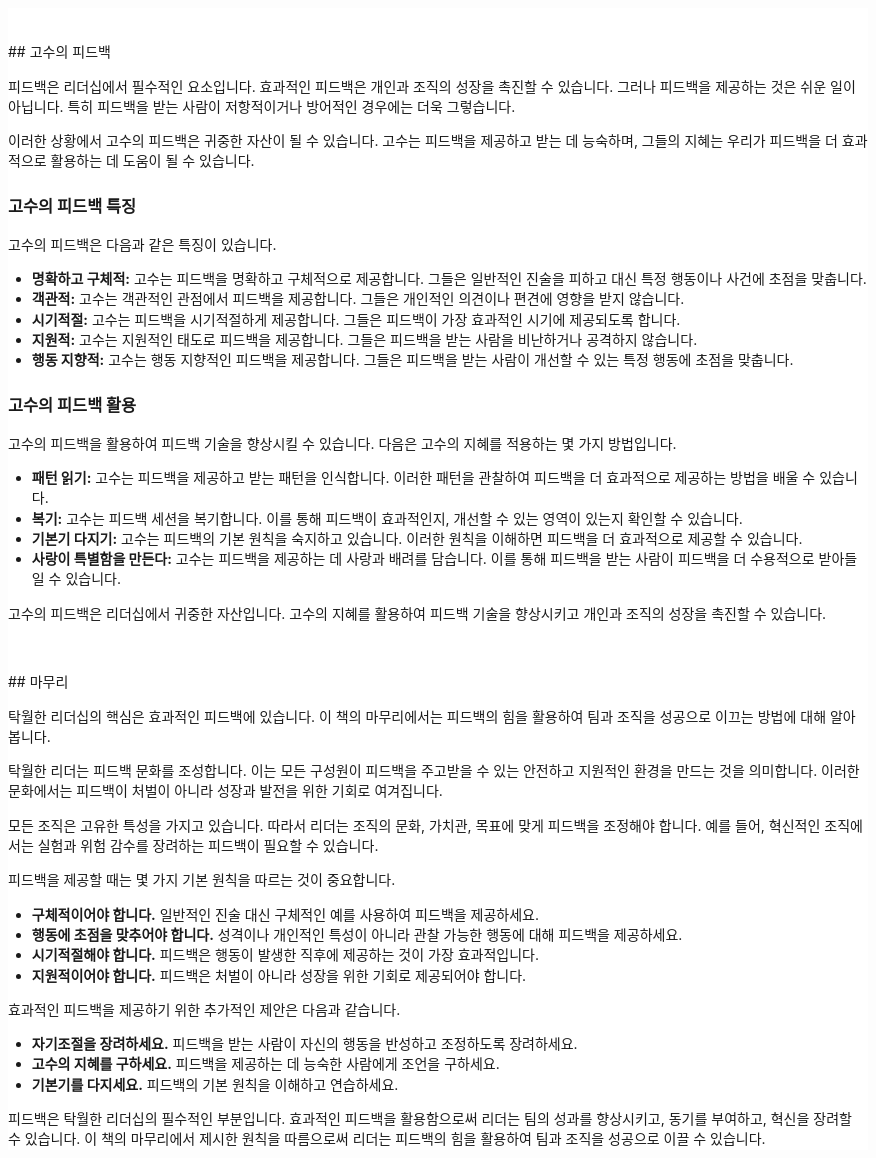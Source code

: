 <p>&nbsp;</p>
## 고수의 피드백

피드백은 리더십에서 필수적인 요소입니다. 효과적인 피드백은 개인과 조직의 성장을 촉진할 수 있습니다. 그러나 피드백을 제공하는 것은 쉬운 일이 아닙니다. 특히 피드백을 받는 사람이 저항적이거나 방어적인 경우에는 더욱 그렇습니다.

이러한 상황에서 고수의 피드백은 귀중한 자산이 될 수 있습니다. 고수는 피드백을 제공하고 받는 데 능숙하며, 그들의 지혜는 우리가 피드백을 더 효과적으로 활용하는 데 도움이 될 수 있습니다.

### 고수의 피드백 특징

고수의 피드백은 다음과 같은 특징이 있습니다.

- **명확하고 구체적:** 고수는 피드백을 명확하고 구체적으로 제공합니다. 그들은 일반적인 진술을 피하고 대신 특정 행동이나 사건에 초점을 맞춥니다.
- **객관적:** 고수는 객관적인 관점에서 피드백을 제공합니다. 그들은 개인적인 의견이나 편견에 영향을 받지 않습니다.
- **시기적절:** 고수는 피드백을 시기적절하게 제공합니다. 그들은 피드백이 가장 효과적인 시기에 제공되도록 합니다.
- **지원적:** 고수는 지원적인 태도로 피드백을 제공합니다. 그들은 피드백을 받는 사람을 비난하거나 공격하지 않습니다.
- **행동 지향적:** 고수는 행동 지향적인 피드백을 제공합니다. 그들은 피드백을 받는 사람이 개선할 수 있는 특정 행동에 초점을 맞춥니다.

### 고수의 피드백 활용

고수의 피드백을 활용하여 피드백 기술을 향상시킬 수 있습니다. 다음은 고수의 지혜를 적용하는 몇 가지 방법입니다.

- **패턴 읽기:** 고수는 피드백을 제공하고 받는 패턴을 인식합니다. 이러한 패턴을 관찰하여 피드백을 더 효과적으로 제공하는 방법을 배울 수 있습니다.
- **복기:** 고수는 피드백 세션을 복기합니다. 이를 통해 피드백이 효과적인지, 개선할 수 있는 영역이 있는지 확인할 수 있습니다.
- **기본기 다지기:** 고수는 피드백의 기본 원칙을 숙지하고 있습니다. 이러한 원칙을 이해하면 피드백을 더 효과적으로 제공할 수 있습니다.
- **사랑이 특별함을 만든다:** 고수는 피드백을 제공하는 데 사랑과 배려를 담습니다. 이를 통해 피드백을 받는 사람이 피드백을 더 수용적으로 받아들일 수 있습니다.

고수의 피드백은 리더십에서 귀중한 자산입니다. 고수의 지혜를 활용하여 피드백 기술을 향상시키고 개인과 조직의 성장을 촉진할 수 있습니다.

<p>&nbsp;</p>
## 마무리

탁월한 리더십의 핵심은 효과적인 피드백에 있습니다. 이 책의 마무리에서는 피드백의 힘을 활용하여 팀과 조직을 성공으로 이끄는 방법에 대해 알아봅니다.



탁월한 리더는 피드백 문화를 조성합니다. 이는 모든 구성원이 피드백을 주고받을 수 있는 안전하고 지원적인 환경을 만드는 것을 의미합니다. 이러한 문화에서는 피드백이 처벌이 아니라 성장과 발전을 위한 기회로 여겨집니다.



모든 조직은 고유한 특성을 가지고 있습니다. 따라서 리더는 조직의 문화, 가치관, 목표에 맞게 피드백을 조정해야 합니다. 예를 들어, 혁신적인 조직에서는 실험과 위험 감수를 장려하는 피드백이 필요할 수 있습니다.



피드백을 제공할 때는 몇 가지 기본 원칙을 따르는 것이 중요합니다.

* **구체적이어야 합니다.** 일반적인 진술 대신 구체적인 예를 사용하여 피드백을 제공하세요.
* **행동에 초점을 맞추어야 합니다.** 성격이나 개인적인 특성이 아니라 관찰 가능한 행동에 대해 피드백을 제공하세요.
* **시기적절해야 합니다.** 피드백은 행동이 발생한 직후에 제공하는 것이 가장 효과적입니다.
* **지원적이어야 합니다.** 피드백은 처벌이 아니라 성장을 위한 기회로 제공되어야 합니다.



효과적인 피드백을 제공하기 위한 추가적인 제안은 다음과 같습니다.

* **자기조절을 장려하세요.** 피드백을 받는 사람이 자신의 행동을 반성하고 조정하도록 장려하세요.
* **고수의 지혜를 구하세요.** 피드백을 제공하는 데 능숙한 사람에게 조언을 구하세요.
* **기본기를 다지세요.** 피드백의 기본 원칙을 이해하고 연습하세요.



피드백은 탁월한 리더십의 필수적인 부분입니다. 효과적인 피드백을 활용함으로써 리더는 팀의 성과를 향상시키고, 동기를 부여하고, 혁신을 장려할 수 있습니다. 이 책의 마무리에서 제시한 원칙을 따름으로써 리더는 피드백의 힘을 활용하여 팀과 조직을 성공으로 이끌 수 있습니다.